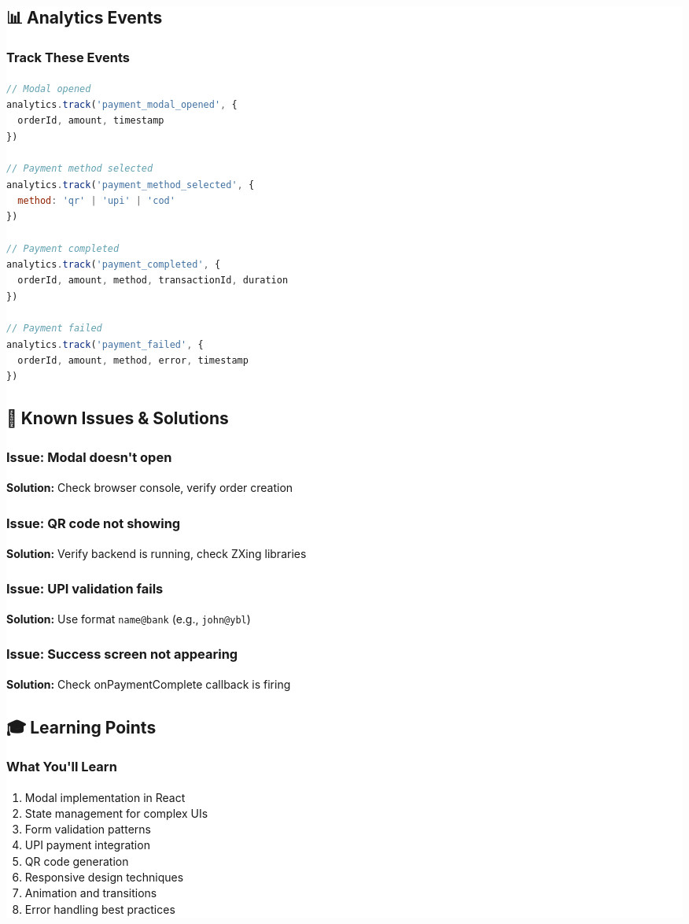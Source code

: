## 📊 Analytics Events

### Track These Events
```javascript
// Modal opened
analytics.track('payment_modal_opened', {
  orderId, amount, timestamp
})

// Payment method selected
analytics.track('payment_method_selected', {
  method: 'qr' | 'upi' | 'cod'
})

// Payment completed
analytics.track('payment_completed', {
  orderId, amount, method, transactionId, duration
})

// Payment failed
analytics.track('payment_failed', {
  orderId, amount, method, error, timestamp
})
```

## 🐛 Known Issues & Solutions

### Issue: Modal doesn't open
**Solution:** Check browser console, verify order creation

### Issue: QR code not showing
**Solution:** Verify backend is running, check ZXing libraries

### Issue: UPI validation fails
**Solution:** Use format `name@bank` (e.g., `john@ybl`)

### Issue: Success screen not appearing
**Solution:** Check onPaymentComplete callback is firing

## 🎓 Learning Points

### What You'll Learn
1. Modal implementation in React
2. State management for complex UIs
3. Form validation patterns
4. UPI payment integration
5. QR code generation
6. Responsive design techniques
7. Animation and transitions
8. Error handling best practices
